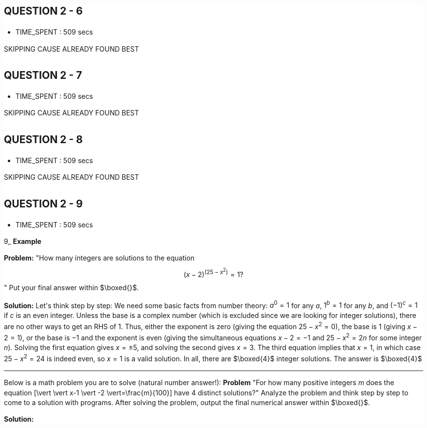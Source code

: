 ## QUESTION 2 - 6 
- TIME_SPENT : 509 secs

SKIPPING CAUSE ALREADY FOUND BEST



## QUESTION 2 - 7 
- TIME_SPENT : 509 secs

SKIPPING CAUSE ALREADY FOUND BEST



## QUESTION 2 - 8 
- TIME_SPENT : 509 secs

SKIPPING CAUSE ALREADY FOUND BEST



## QUESTION 2 - 9 
- TIME_SPENT : 509 secs

9_
**Example**

**Problem:** 
"How many integers are solutions to the equation $$(x-2)^{(25-x^2)}=1?$$"
Put your final answer within $\boxed{}$.

**Solution:** 
Let's think step by step:
We need some basic facts from number theory: $a^0 = 1$ for any $a,$ $1^b = 1$ for any $b,$ and $(-1)^c = 1$ if $c$ is an even integer. Unless the base is a complex number (which is excluded since we are looking for integer solutions), there are no other ways to get an RHS of $1.$ Thus, either the exponent is zero $($giving the equation $25 - x^2 = 0),$ the base is $1$ $($giving $x -2 = 1),$ or the base is $-1$ and the exponent is even $($giving the simultaneous equations $x - 2 = -1$ and $25 - x^2 = 2n$ for some integer $n).$ Solving the first equation gives $x = \pm 5,$ and solving the second gives $x = 3.$ The third equation implies that $x = 1,$ in which case $25 - x^2 = 24$ is indeed even, so $x = 1$ is a valid solution. In all, there are $\boxed{4}$ integer solutions. The answer is $\boxed{4}$


---

Below is a math problem you are to solve (natural number answer!):
**Problem**
"For how many positive integers $m$ does the equation \[\vert \vert x-1 \vert -2 \vert=\frac{m}{100}\] have $4$ distinct solutions?"
Analyze the problem and think step by step to come to a solution with programs. After solving the problem, output the final numerical answer within $\boxed{}$.

**Solution:**
